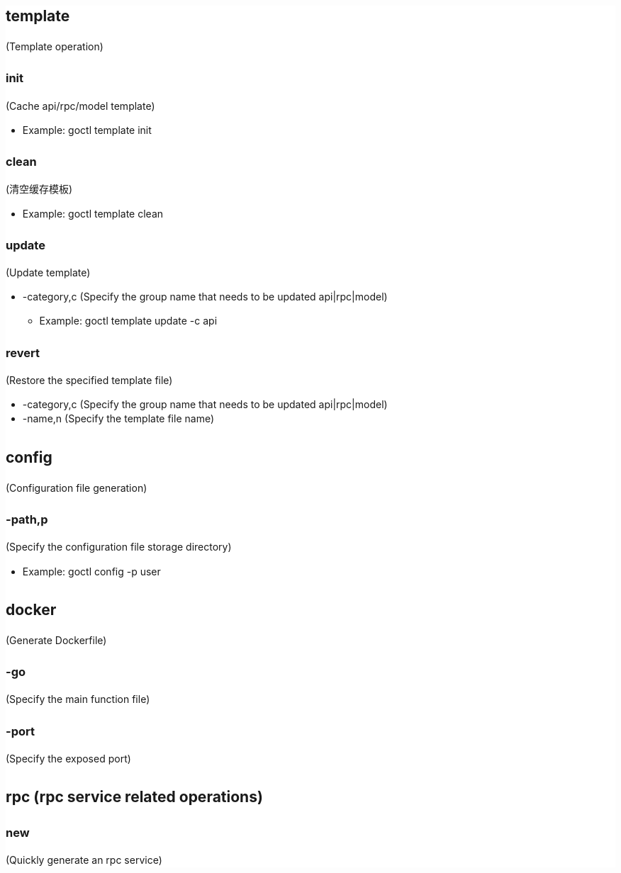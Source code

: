## template
(Template operation)

### init
(Cache api/rpc/model template)

- Example: goctl template init

### clean
(清空缓存模板)

- Example: goctl template clean

### update
(Update template)

- -category,c
  (Specify the group name that needs to be updated api|rpc|model)

    - Example: goctl template update -c api

### revert
(Restore the specified template file)

- -category,c
  (Specify the group name that needs to be updated api|rpc|model)
- -name,n
  (Specify the template file name)

## config
(Configuration file generation)

### -path,p
(Specify the configuration file storage directory)

- Example: goctl config -p user

## docker
(Generate Dockerfile)

### -go
(Specify the main function file)

### -port
(Specify the exposed port)

## rpc (rpc service related operations)

### new
(Quickly generate an rpc service)
